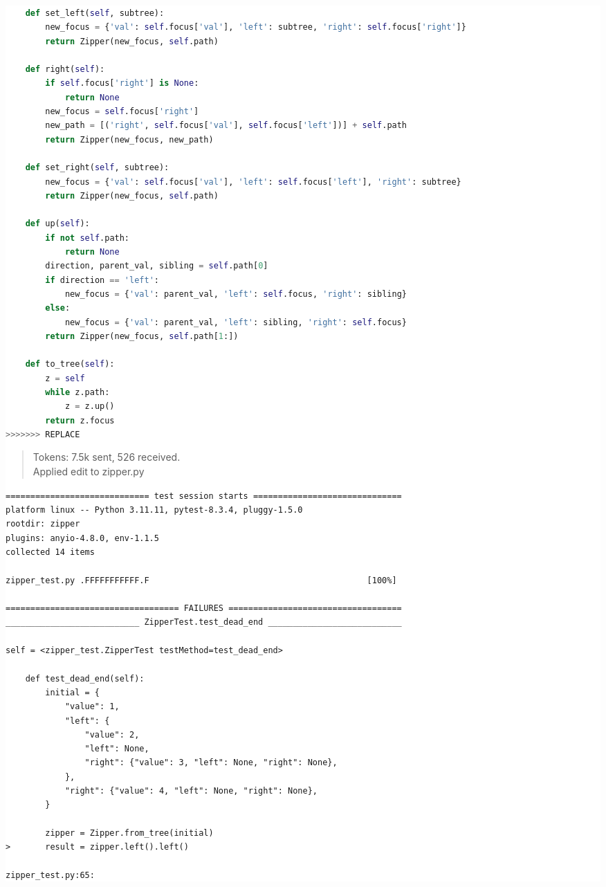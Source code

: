 ```python
    def set_left(self, subtree):
        new_focus = {'val': self.focus['val'], 'left': subtree, 'right': self.focus['right']}
        return Zipper(new_focus, self.path)

    def right(self):
        if self.focus['right'] is None:
            return None
        new_focus = self.focus['right']
        new_path = [('right', self.focus['val'], self.focus['left'])] + self.path
        return Zipper(new_focus, new_path)

    def set_right(self, subtree):
        new_focus = {'val': self.focus['val'], 'left': self.focus['left'], 'right': subtree}
        return Zipper(new_focus, self.path)

    def up(self):
        if not self.path:
            return None
        direction, parent_val, sibling = self.path[0]
        if direction == 'left':
            new_focus = {'val': parent_val, 'left': self.focus, 'right': sibling}
        else:
            new_focus = {'val': parent_val, 'left': sibling, 'right': self.focus}
        return Zipper(new_focus, self.path[1:])

    def to_tree(self):
        z = self
        while z.path:
            z = z.up()
        return z.focus
>>>>>>> REPLACE
```

> Tokens: 7.5k sent, 526 received.  
> Applied edit to zipper.py  
```
============================= test session starts ==============================
platform linux -- Python 3.11.11, pytest-8.3.4, pluggy-1.5.0
rootdir: zipper
plugins: anyio-4.8.0, env-1.1.5
collected 14 items

zipper_test.py .FFFFFFFFFFF.F                                            [100%]

=================================== FAILURES ===================================
___________________________ ZipperTest.test_dead_end ___________________________

self = <zipper_test.ZipperTest testMethod=test_dead_end>

    def test_dead_end(self):
        initial = {
            "value": 1,
            "left": {
                "value": 2,
                "left": None,
                "right": {"value": 3, "left": None, "right": None},
            },
            "right": {"value": 4, "left": None, "right": None},
        }
    
        zipper = Zipper.from_tree(initial)
>       result = zipper.left().left()

zipper_test.py:65: 
```
